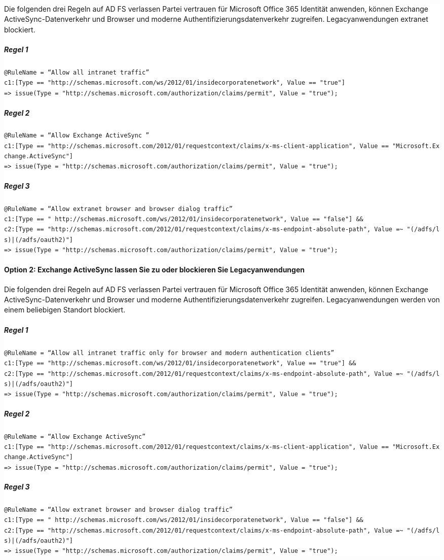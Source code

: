 Die folgenden drei Regeln auf AD FS verlassen Partei vertrauen für Microsoft Office 365 Identität anwenden, können Exchange ActiveSync-Datenverkehr und Browser und moderne Authentifizierungsdatenverkehr zugreifen. Legacyanwendungen extranet blockiert.

##### <a name="rule-1"></a>Regel 1

    @RuleName = “Allow all intranet traffic”
    c1:[Type == "http://schemas.microsoft.com/ws/2012/01/insidecorporatenetwork", Value == "true"]
    => issue(Type = "http://schemas.microsoft.com/authorization/claims/permit", Value = "true");

##### <a name="rule-2"></a>Regel 2

    @RuleName = “Allow Exchange ActiveSync ”
    c1:[Type == "http://schemas.microsoft.com/2012/01/requestcontext/claims/x-ms-client-application", Value == "Microsoft.Exchange.ActiveSync"]
    => issue(Type = "http://schemas.microsoft.com/authorization/claims/permit", Value = "true");

##### <a name="rule-3"></a>Regel 3

    @RuleName = “Allow extranet browser and browser dialog traffic”
    c1:[Type == " http://schemas.microsoft.com/ws/2012/01/insidecorporatenetwork", Value == "false"] &&
    c2:[Type == "http://schemas.microsoft.com/2012/01/requestcontext/claims/x-ms-endpoint-absolute-path", Value =~ "(/adfs/ls)|(/adfs/oauth2)"]
    => issue(Type = "http://schemas.microsoft.com/authorization/claims/permit", Value = "true");

#### <a name="option-2-allow-exchange-activesync-and-block-legacy-apps"></a>Option 2: Exchange ActiveSync lassen Sie zu oder blockieren Sie Legacyanwendungen

Die folgenden drei Regeln auf AD FS verlassen Partei vertrauen für Microsoft Office 365 Identität anwenden, können Exchange ActiveSync-Datenverkehr und Browser und moderne Authentifizierungsdatenverkehr zugreifen. Legacyanwendungen werden von einem beliebigen Standort blockiert.

##### <a name="rule-1"></a>Regel 1

    @RuleName = “Allow all intranet traffic only for browser and modern authentication clients”
    c1:[Type == "http://schemas.microsoft.com/ws/2012/01/insidecorporatenetwork", Value == "true"] &&
    c2:[Type == "http://schemas.microsoft.com/2012/01/requestcontext/claims/x-ms-endpoint-absolute-path", Value =~ "(/adfs/ls)|(/adfs/oauth2)"]
    => issue(Type = "http://schemas.microsoft.com/authorization/claims/permit", Value = "true");


##### <a name="rule-2"></a>Regel 2

    @RuleName = “Allow Exchange ActiveSync”
    c1:[Type == "http://schemas.microsoft.com/2012/01/requestcontext/claims/x-ms-client-application", Value == "Microsoft.Exchange.ActiveSync"]
    => issue(Type = "http://schemas.microsoft.com/authorization/claims/permit", Value = "true");


##### <a name="rule-3"></a>Regel 3

    @RuleName = “Allow extranet browser and browser dialog traffic”
    c1:[Type == " http://schemas.microsoft.com/ws/2012/01/insidecorporatenetwork", Value == "false"] &&
    c2:[Type == "http://schemas.microsoft.com/2012/01/requestcontext/claims/x-ms-endpoint-absolute-path", Value =~ "(/adfs/ls)|(/adfs/oauth2)"]
    => issue(Type = "http://schemas.microsoft.com/authorization/claims/permit", Value = "true");
